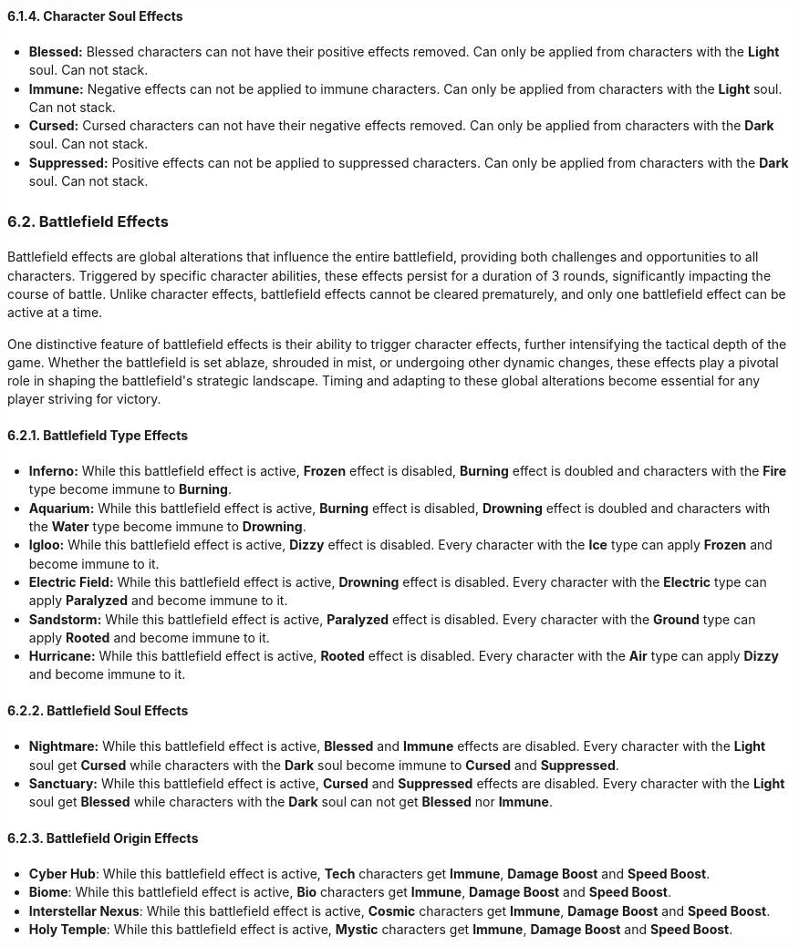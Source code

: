 #### 6.1.4. Character Soul Effects

- **Blessed:** Blessed characters can not have their positive effects removed. Can only be applied from characters with the **Light** soul. Can not stack.
- **Immune:** Negative effects can not be applied to immune characters. Can only be applied from characters with the **Light** soul. Can not stack.
- **Cursed:** Cursed characters can not have their negative effects removed. Can only be applied from characters with the **Dark** soul. Can not stack.
- **Suppressed:** Positive effects can not be applied to suppressed characters. Can only be applied from characters with the **Dark** soul. Can not stack.

### 6.2. Battlefield Effects

Battlefield effects are global alterations that influence the entire battlefield, providing both challenges and opportunities to all characters. Triggered by specific character abilities, these effects persist for a duration of 3 rounds, significantly impacting the course of battle. Unlike character effects, battlefield effects cannot be cleared prematurely, and only one battlefield effect can be active at a time.

One distinctive feature of battlefield effects is their ability to trigger character effects, further intensifying the tactical depth of the game. Whether the battlefield is set ablaze, shrouded in mist, or undergoing other dynamic changes, these effects play a pivotal role in shaping the battlefield's strategic landscape. Timing and adapting to these global alterations become essential for any player striving for victory.

#### 6.2.1. Battlefield Type Effects

- **Inferno:** While this battlefield effect is active, **Frozen** effect is disabled, **Burning** effect is doubled and characters with the **Fire** type become immune to **Burning**.
- **Aquarium:** While this battlefield effect is active, **Burning** effect is disabled, **Drowning** effect is doubled and characters with the **Water** type become immune to **Drowning**.
- **Igloo:** While this battlefield effect is active, **Dizzy** effect is disabled. Every character with the **Ice** type can apply **Frozen** and become immune to it.
- **Electric Field:** While this battlefield effect is active, **Drowning** effect is disabled. Every character with the **Electric** type can apply **Paralyzed** and become immune to it.
- **Sandstorm:** While this battlefield effect is active, **Paralyzed** effect is disabled. Every character with the **Ground** type can apply **Rooted** and become immune to it.
- **Hurricane:** While this battlefield effect is active, **Rooted** effect is disabled. Every character with the **Air** type can apply **Dizzy** and become immune to it.

#### 6.2.2. Battlefield Soul Effects

- **Nightmare:** While this battlefield effect is active, **Blessed** and **Immune** effects are disabled. Every character with the **Light** soul get **Cursed** while characters with the **Dark** soul become immune to **Cursed** and **Suppressed**.
- **Sanctuary:** While this battlefield effect is active, **Cursed** and **Suppressed** effects are disabled. Every character with the **Light** soul get **Blessed** while characters with the **Dark** soul can not get **Blessed** nor **Immune**.

#### 6.2.3. Battlefield Origin Effects

- **Cyber Hub**: While this battlefield effect is active, **Tech** characters get **Immune**, **Damage Boost** and **Speed Boost**.
- **Biome**: While this battlefield effect is active, **Bio** characters get **Immune**, **Damage Boost** and **Speed Boost**.
- **Interstellar Nexus**: While this battlefield effect is active, **Cosmic** characters get **Immune**, **Damage Boost** and **Speed Boost**.
- **Holy Temple**: While this battlefield effect is active, **Mystic** characters get **Immune**, **Damage Boost** and **Speed Boost**.

